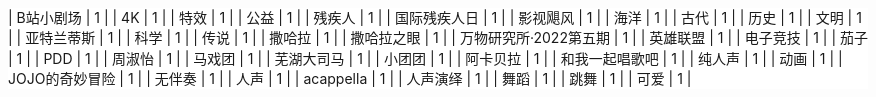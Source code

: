 | B站小剧场 | 1 |
| 4K | 1 |
| 特效 | 1 |
| 公益 | 1 |
| 残疾人 | 1 |
| 国际残疾人日 | 1 |
| 影视飓风 | 1 |
| 海洋 | 1 |
| 古代 | 1 |
| 历史 | 1 |
| 文明 | 1 |
| 亚特兰蒂斯 | 1 |
| 科学 | 1 |
| 传说 | 1 |
| 撒哈拉 | 1 |
| 撒哈拉之眼 | 1 |
| 万物研究所·2022第五期 | 1 |
| 英雄联盟 | 1 |
| 电子竞技 | 1 |
| 茄子 | 1 |
| PDD | 1 |
| 周淑怡 | 1 |
| 马戏团 | 1 |
| 芜湖大司马 | 1 |
| 小团团 | 1 |
| 阿卡贝拉 | 1 |
| 和我一起唱歌吧 | 1 |
| 纯人声 | 1 |
| 动画 | 1 |
| JOJO的奇妙冒险 | 1 |
| 无伴奏 | 1 |
| 人声 | 1 |
| acappella | 1 |
| 人声演绎 | 1 |
| 舞蹈 | 1 |
| 跳舞 | 1 |
| 可爱 | 1 |